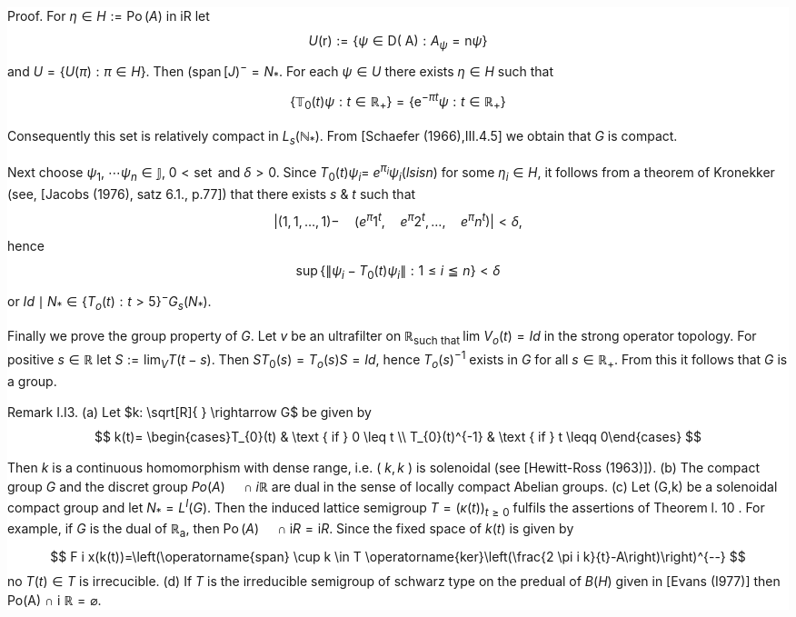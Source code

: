 Proof. For $\eta \in H:=\operatorname{Po}(A)$ in iR let
$$
U(\mathrm{r}):=\left\{\psi \in \mathrm{D}(\mathrm{~A}): A_{\psi}=\mathrm{n} \psi\right\}
$$
and $U=\{U(\pi): \pi \in H\}$. Then $\left(\operatorname{span}[J)^{-}=N_{*}\right.$. For each $\psi \in U$ there exists $\eta \in H$ such that
$$
\left\{\mathbb{T}_{0}(t) \psi: t \in \mathbb{R}_{+}\right\}=\left\{\mathrm{e}^{-\pi t} \psi: t \in \mathbb{R}_{+}\right\}
$$

Consequently this set is relatively compact in $L_{s}\left(\mathbb{N}_{*}\right)$. From [Schaefer (1966),III.4.5] we obtain that $G$ is compact.

Next choose $\psi_{1}$, $\cdots \psi_{n} \in \mathbb{J}$, $0<\operatorname{set}$ and $\delta>0$. Since $T_{0}(t) \psi_{i}=$ $e^{\pi_{i}} \psi_{i}(l s i s n)$ for some $\eta_{i} \in H$, it follows from a theorem of Kronekker (see, [Jacobs (1976), satz 6.1., p.77]) that there exists $s$ \& $t$ such that
$$
\left|(1,1, \ldots, 1)-\quad\left(e^{\pi} 1^{t}, \quad e^{\pi} 2^{t}, \ldots, \quad e^{\pi} n^{t}\right)\right|<\delta,
$$
hence
$$
\sup \left\{\left\|\psi_{i}-T_{0}(t) \psi_{i}\right\|: 1 \leq i \leqq n\right\}<\delta
$$
or $I d \mid N_{*} \in\left\{T_{o}(t): t>5\right\}^{-} G_{s}\left(N_{*}\right)$.

Finally we prove the group property of $G$. Let $v$ be an ultrafilter on $\mathbb{R}_{\text {such that }}$ lim $V_{o}(t)=I d$ in the strong operator topology. For positive $s \in \mathbb{R}$ let $S:=\lim _{V} T(t-s)$. Then $S T_{0}(s)=T_{o}(s) S=I d$, hence $T_{o}(s)^{-1}$ exists in $G$ for all $s \in \mathbb{R}_{+}$. From this it follows that $G$ is a group.

Remark I.I3. (a) Let $k: \sqrt[R]{ } \rightarrow G$ be given by
$$
k(t)= \begin{cases}T_{0}(t) & \text { if } 0 \leq t \\ T_{0}(t)^{-1} & \text { if } t \leqq 0\end{cases}
$$

Then $k$ is a continuous homomorphism with dense range, i.e. ( $k, k$ ) is solenoidal (see [Hewitt-Ross (1963)]).
(b) The compact group $G$ and the discret group $P o(A) \quad \cap i \mathbb{R}$ are dual in the sense of locally compact Abelian groups.
(c) Let (G,k) be a solenoidal compact group and let $N_{*}=L^{I}(G)$. Then the induced lattice semigroup $T=(\kappa(t))_{t \geq 0}$ fulfils the assertions of Theorem l. 10 . For example, if $G$ is the dual of $\mathbb{R}_{\mathrm{a}}$, then $\operatorname{Po}(A) \quad \cap \mathrm{i} R=\mathrm{i} R$. Since the fixed space of $k(t)$ is given by
$$
F i x(k(t))=\left(\operatorname{span} \cup k \in T \operatorname{ker}\left(\frac{2 \pi i k}{t}-A\right)\right)^{--}
$$
no $T(t) \in T$ is irrecucible.
(d) If $T$ is the irreducible semigroup of schwarz type on the predual of $B(H)$ given in [Evans (I977)] then Po(A) $\cap$ i $\mathbb{R}=\varnothing$.
